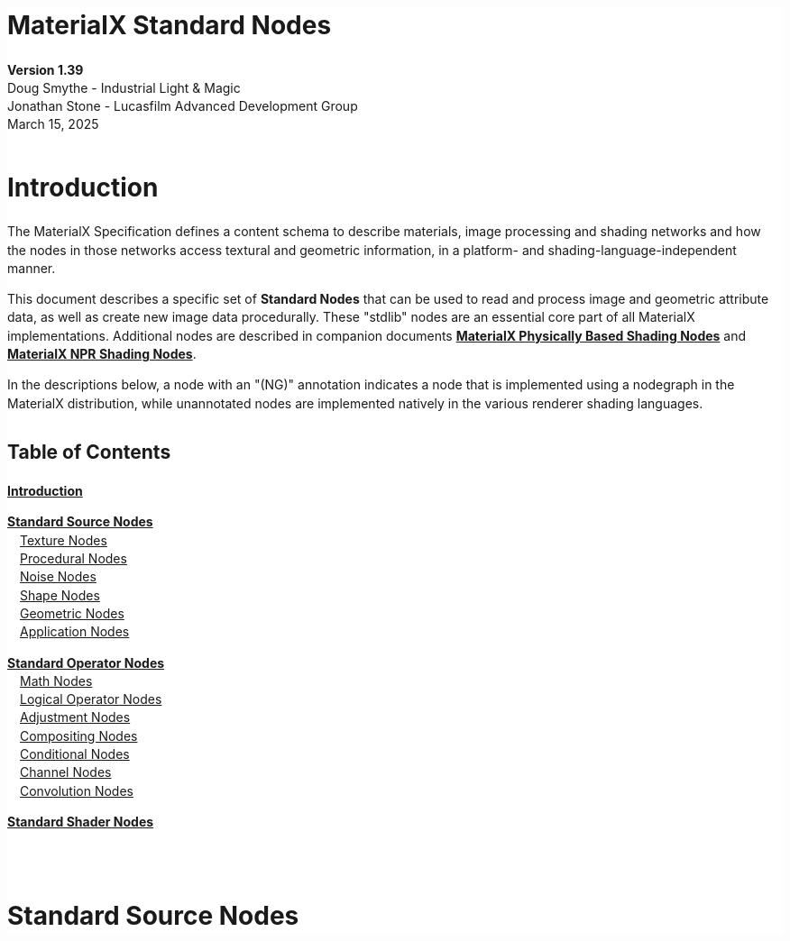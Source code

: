 


# MaterialX Standard Nodes

**Version 1.39**  
Doug Smythe - Industrial Light & Magic  
Jonathan Stone - Lucasfilm Advanced Development Group  
March 15, 2025


# Introduction

The MaterialX Specification defines a content schema to describe materials, image processing and shading networks and how the nodes in those networks access textural and geometric information, in a platform- and shading-language-independent manner.

This document describes a specific set of **Standard Nodes** that can be used to read and process image and geometric attribute data, as well as create new image data procedurally.  These "stdlib" nodes are an essential core part of all MaterialX implementations.  Additional nodes are described in companion documents [**MaterialX Physically Based Shading Nodes**](./MaterialX.PBRSpec.md) and [**MaterialX NPR Shading Nodes**](./MaterialX.NPRSpec.md).

In the descriptions below, a node with an "(NG)" annotation indicates a node that is implemented using a nodegraph in the MaterialX distribution, while unannotated nodes are implemented natively in the various renderer shading languages.


## Table of Contents

**[Introduction](#introduction)**  

**[Standard Source Nodes](#standard-source-nodes)**  
 [Texture Nodes](#texture-nodes)  
 [Procedural Nodes](#procedural-nodes)  
 [Noise Nodes](#noise-nodes)  
 [Shape Nodes](#shape-nodes)  
 [Geometric Nodes](#geometric-nodes)  
 [Application Nodes](#application-nodes)  

**[Standard Operator Nodes](#standard-operator-nodes)**  
 [Math Nodes](#math-nodes)  
 [Logical Operator Nodes](#logical-operator-nodes)  
 [Adjustment Nodes](#adjustment-nodes)  
 [Compositing Nodes](#compositing-nodes)  
 [Conditional Nodes](#conditional-nodes)  
 [Channel Nodes](#channel-nodes)  
 [Convolution Nodes](#convolution-nodes)  

**[Standard Shader Nodes](#standard-shader-nodes)**

<br>


# Standard Source Nodes
